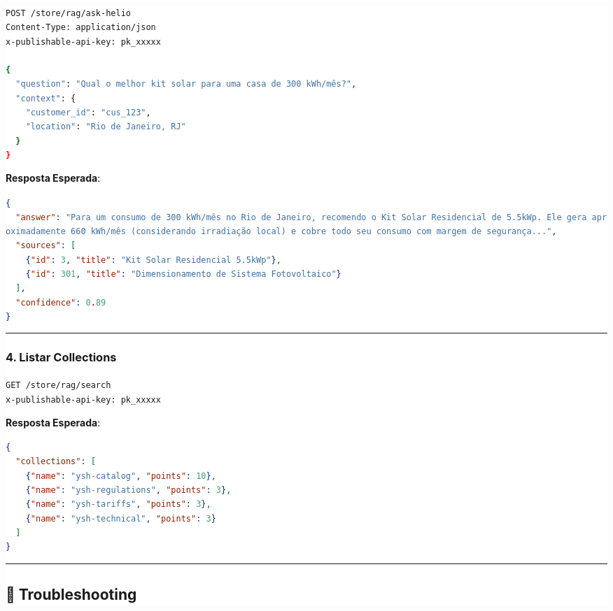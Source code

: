 ```bash
POST /store/rag/ask-helio
Content-Type: application/json
x-publishable-api-key: pk_xxxxx

{
  "question": "Qual o melhor kit solar para uma casa de 300 kWh/mês?",
  "context": {
    "customer_id": "cus_123",
    "location": "Rio de Janeiro, RJ"
  }
}
```

**Resposta Esperada**:

```json
{
  "answer": "Para um consumo de 300 kWh/mês no Rio de Janeiro, recomendo o Kit Solar Residencial de 5.5kWp. Ele gera aproximadamente 660 kWh/mês (considerando irradiação local) e cobre todo seu consumo com margem de segurança...",
  "sources": [
    {"id": 3, "title": "Kit Solar Residencial 5.5kWp"},
    {"id": 301, "title": "Dimensionamento de Sistema Fotovoltaico"}
  ],
  "confidence": 0.89
}
```

---

### 4. Listar Collections

```bash
GET /store/rag/search
x-publishable-api-key: pk_xxxxx
```

**Resposta Esperada**:

```json
{
  "collections": [
    {"name": "ysh-catalog", "points": 10},
    {"name": "ysh-regulations", "points": 3},
    {"name": "ysh-tariffs", "points": 3},
    {"name": "ysh-technical", "points": 3}
  ]
}
```

---

## 🔧 Troubleshooting
